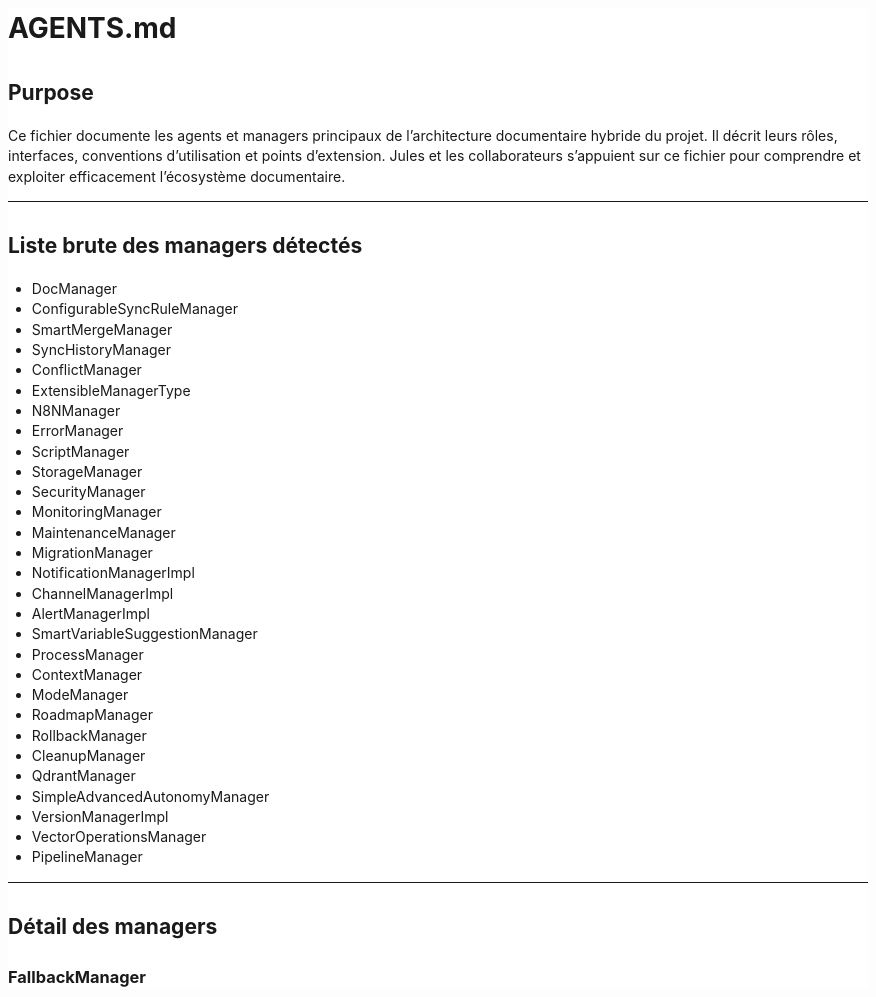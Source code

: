 # AGENTS.md

## Purpose

Ce fichier documente les agents et managers principaux de l’architecture documentaire hybride du projet. Il décrit leurs rôles, interfaces, conventions d’utilisation et points d’extension. Jules et les collaborateurs s’appuient sur ce fichier pour comprendre et exploiter efficacement l’écosystème documentaire.

---

## Liste brute des managers détectés

- DocManager
- ConfigurableSyncRuleManager
- SmartMergeManager
- SyncHistoryManager
- ConflictManager
- ExtensibleManagerType
- N8NManager
- ErrorManager
- ScriptManager
- StorageManager
- SecurityManager
- MonitoringManager
- MaintenanceManager
- MigrationManager
- NotificationManagerImpl
- ChannelManagerImpl
- AlertManagerImpl
- SmartVariableSuggestionManager
- ProcessManager
- ContextManager
- ModeManager
- RoadmapManager
- RollbackManager
- CleanupManager
- QdrantManager
- SimpleAdvancedAutonomyManager
- VersionManagerImpl
- VectorOperationsManager
- PipelineManager

---

## Détail des managers

### FallbackManager
